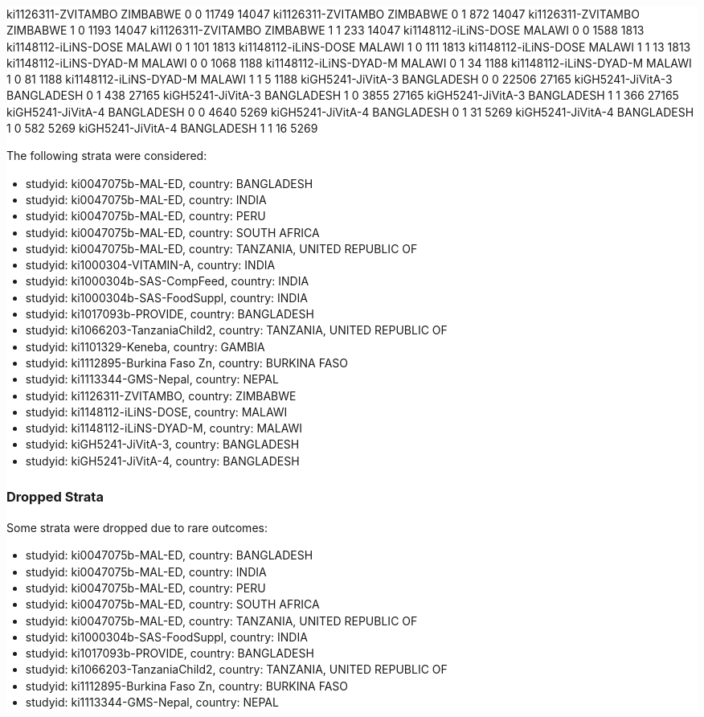 ki1126311-ZVITAMBO          ZIMBABWE                       0                     0    11749   14047
ki1126311-ZVITAMBO          ZIMBABWE                       0                     1      872   14047
ki1126311-ZVITAMBO          ZIMBABWE                       1                     0     1193   14047
ki1126311-ZVITAMBO          ZIMBABWE                       1                     1      233   14047
ki1148112-iLiNS-DOSE        MALAWI                         0                     0     1588    1813
ki1148112-iLiNS-DOSE        MALAWI                         0                     1      101    1813
ki1148112-iLiNS-DOSE        MALAWI                         1                     0      111    1813
ki1148112-iLiNS-DOSE        MALAWI                         1                     1       13    1813
ki1148112-iLiNS-DYAD-M      MALAWI                         0                     0     1068    1188
ki1148112-iLiNS-DYAD-M      MALAWI                         0                     1       34    1188
ki1148112-iLiNS-DYAD-M      MALAWI                         1                     0       81    1188
ki1148112-iLiNS-DYAD-M      MALAWI                         1                     1        5    1188
kiGH5241-JiVitA-3           BANGLADESH                     0                     0    22506   27165
kiGH5241-JiVitA-3           BANGLADESH                     0                     1      438   27165
kiGH5241-JiVitA-3           BANGLADESH                     1                     0     3855   27165
kiGH5241-JiVitA-3           BANGLADESH                     1                     1      366   27165
kiGH5241-JiVitA-4           BANGLADESH                     0                     0     4640    5269
kiGH5241-JiVitA-4           BANGLADESH                     0                     1       31    5269
kiGH5241-JiVitA-4           BANGLADESH                     1                     0      582    5269
kiGH5241-JiVitA-4           BANGLADESH                     1                     1       16    5269


The following strata were considered:

* studyid: ki0047075b-MAL-ED, country: BANGLADESH
* studyid: ki0047075b-MAL-ED, country: INDIA
* studyid: ki0047075b-MAL-ED, country: PERU
* studyid: ki0047075b-MAL-ED, country: SOUTH AFRICA
* studyid: ki0047075b-MAL-ED, country: TANZANIA, UNITED REPUBLIC OF
* studyid: ki1000304-VITAMIN-A, country: INDIA
* studyid: ki1000304b-SAS-CompFeed, country: INDIA
* studyid: ki1000304b-SAS-FoodSuppl, country: INDIA
* studyid: ki1017093b-PROVIDE, country: BANGLADESH
* studyid: ki1066203-TanzaniaChild2, country: TANZANIA, UNITED REPUBLIC OF
* studyid: ki1101329-Keneba, country: GAMBIA
* studyid: ki1112895-Burkina Faso Zn, country: BURKINA FASO
* studyid: ki1113344-GMS-Nepal, country: NEPAL
* studyid: ki1126311-ZVITAMBO, country: ZIMBABWE
* studyid: ki1148112-iLiNS-DOSE, country: MALAWI
* studyid: ki1148112-iLiNS-DYAD-M, country: MALAWI
* studyid: kiGH5241-JiVitA-3, country: BANGLADESH
* studyid: kiGH5241-JiVitA-4, country: BANGLADESH

### Dropped Strata

Some strata were dropped due to rare outcomes:

* studyid: ki0047075b-MAL-ED, country: BANGLADESH
* studyid: ki0047075b-MAL-ED, country: INDIA
* studyid: ki0047075b-MAL-ED, country: PERU
* studyid: ki0047075b-MAL-ED, country: SOUTH AFRICA
* studyid: ki0047075b-MAL-ED, country: TANZANIA, UNITED REPUBLIC OF
* studyid: ki1000304b-SAS-FoodSuppl, country: INDIA
* studyid: ki1017093b-PROVIDE, country: BANGLADESH
* studyid: ki1066203-TanzaniaChild2, country: TANZANIA, UNITED REPUBLIC OF
* studyid: ki1112895-Burkina Faso Zn, country: BURKINA FASO
* studyid: ki1113344-GMS-Nepal, country: NEPAL
